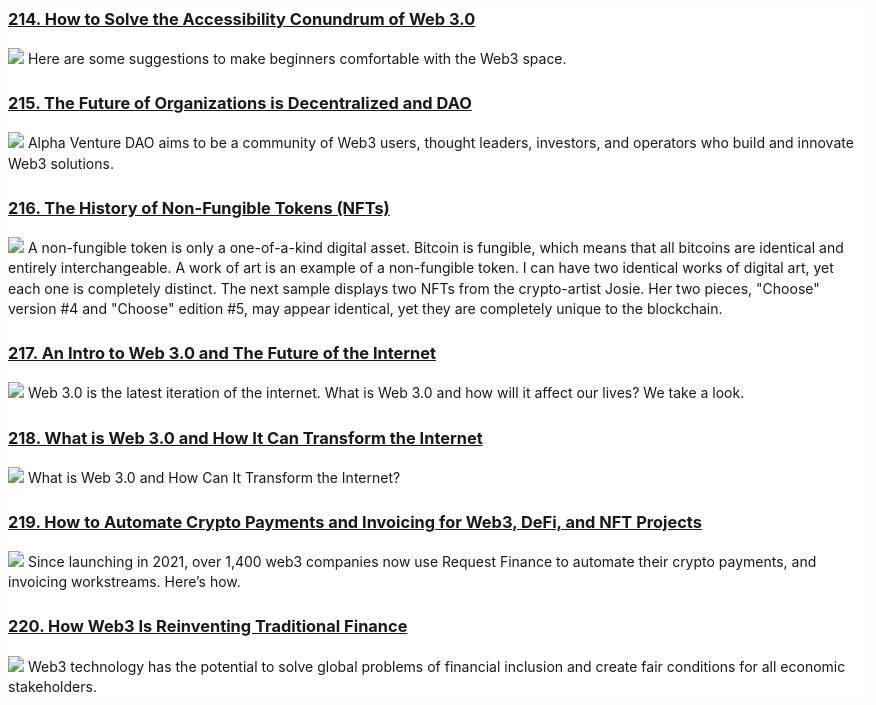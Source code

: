 ### [214. How to Solve the Accessibility Conundrum of Web 3.0](https://hackernoon.com/how-to-solve-the-accessibility-conundrum-of-web-30)
![](https://cdn.hackernoon.com/images/pkethwJFKeWKVont6EjkuXRDz3w1-ce93n3x.jpeg)
Here are some suggestions to make beginners comfortable with the Web3 space.

### [215. The Future of Organizations is Decentralized and DAO](https://hackernoon.com/the-future-of-organizations-is-decentralized-and-dao)
![](https://cdn.hackernoon.com/images/7rEmNIeHNFOBfZZtUMQerOZIGGH3-b3a3kce.jpeg)
Alpha Venture DAO aims to be a community of Web3 users, thought leaders, investors, and operators who build and innovate Web3 solutions. 

### [216. The History of Non-Fungible Tokens (NFTs)](https://hackernoon.com/the-history-of-non-fungible-tokens-nfts)
![](https://cdn.hackernoon.com/images/eQHHiSmCdlU1OqsSB3XaMuBYYao2-n2b3lyk.jpeg)
A non-fungible token is only a one-of-a-kind digital asset. Bitcoin is fungible, which means that all bitcoins are identical and entirely interchangeable. A work of art is an example of a non-fungible token. I can have two identical works of digital art, yet each one is completely distinct. The next sample displays two NFTs from the crypto-artist Josie. Her two pieces, "Choose" version #4 and "Choose" edition #5, may appear identical, yet they are completely unique to the blockchain.

### [217. An Intro to Web 3.0 and The Future of the Internet](https://hackernoon.com/an-intro-to-web-30-and-the-future-of-the-internet)
![](https://cdn.hackernoon.com/images/ugoTV1vwcgR4mN8MMDUUN4vt6p02-vt93ot2.jpeg)
Web 3.0 is the latest iteration of the internet. What is Web 3.0 and how will it affect our lives? We take a look.

### [218. What is Web 3.0 and How It Can Transform the Internet](https://hackernoon.com/what-is-web-30-and-how-it-can-transform-the-internet)
![](https://cdn.hackernoon.com/images/TRfLZTfY0iQlUwTuR1DpxsVcOju2-n9a25jm.jpeg)
What is Web 3.0 and How Can It Transform the Internet?

### [219. How to Automate Crypto Payments and Invoicing for Web3, DeFi, and NFT Projects](https://hackernoon.com/how-to-automate-crypto-payments-and-invoicing-for-web3-defi-and-nft-projects)
![](https://cdn.hackernoon.com/images/ugoTV1vwcgR4mN8MMDUUN4vt6p02-gh93lzg.jpeg)
Since launching in 2021, over 1,400 web3 companies now use Request Finance to automate their crypto payments, and invoicing workstreams. Here’s how. 

### [220. How Web3 Is Reinventing Traditional Finance ](https://hackernoon.com/how-web3-is-reinventing-traditional-finance)
![](https://cdn.hackernoon.com/images/euySAj3Lhofxlt6dpicCLpyd4Rr2-4pa33k8.jpeg)
Web3 technology has the potential to solve global problems of financial inclusion and create fair conditions for all economic stakeholders.
